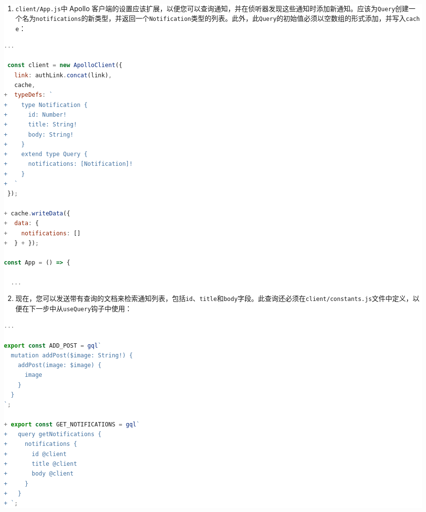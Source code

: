 1.  `client/App.js`中 Apollo 客户端的设置应该扩展，以便您可以查询通知，并在侦听器发现这些通知时添加新通知。应该为`Query`创建一个名为`notifications`的新类型，并返回一个`Notification`类型的列表。此外，此`Query`的初始值必须以空数组的形式添加，并写入`cache`：

```jsx
...

 const client = new ApolloClient({
   link: authLink.concat(link),
   cache,
+  typeDefs: `
+    type Notification {
+      id: Number!
+      title: String!
+      body: String!
+    }
+    extend type Query {
+      notifications: [Notification]!
+    }
+  `
 });

+ cache.writeData({
+  data: {
+    notifications: []
+  } + });

const App = () => {

  ...
```

2.  现在，您可以发送带有查询的文档来检索通知列表，包括`id`、`title`和`body`字段。此查询还必须在`client/constants.js`文件中定义，以便在下一步中从`useQuery`钩子中使用：

```jsx
...

export const ADD_POST = gql`
  mutation addPost($image: String!) {
    addPost(image: $image) {
      image
    }
  }
`;

+ export const GET_NOTIFICATIONS = gql`
+   query getNotifications {
+     notifications {
+       id @client
+       title @client
+       body @client
+     }
+   }
+ `;
```
